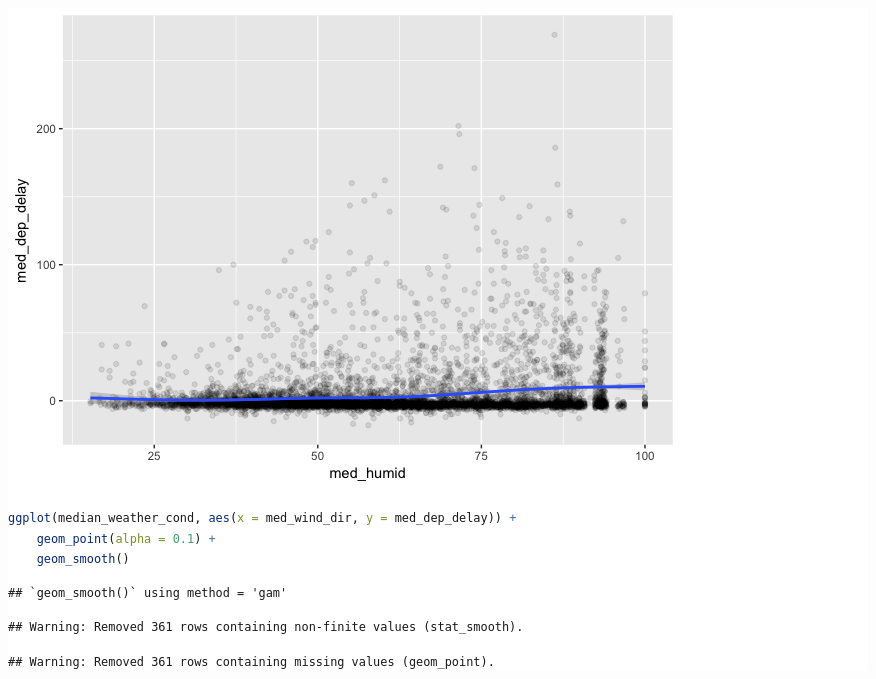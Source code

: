 ![](13_relational_data_files/figure-html/unnamed-chunk-15-3.png)

```r
ggplot(median_weather_cond, aes(x = med_wind_dir, y = med_dep_delay)) + 
    geom_point(alpha = 0.1) +
    geom_smooth()
```

```
## `geom_smooth()` using method = 'gam'
```

```
## Warning: Removed 361 rows containing non-finite values (stat_smooth).
```

```
## Warning: Removed 361 rows containing missing values (geom_point).
```

